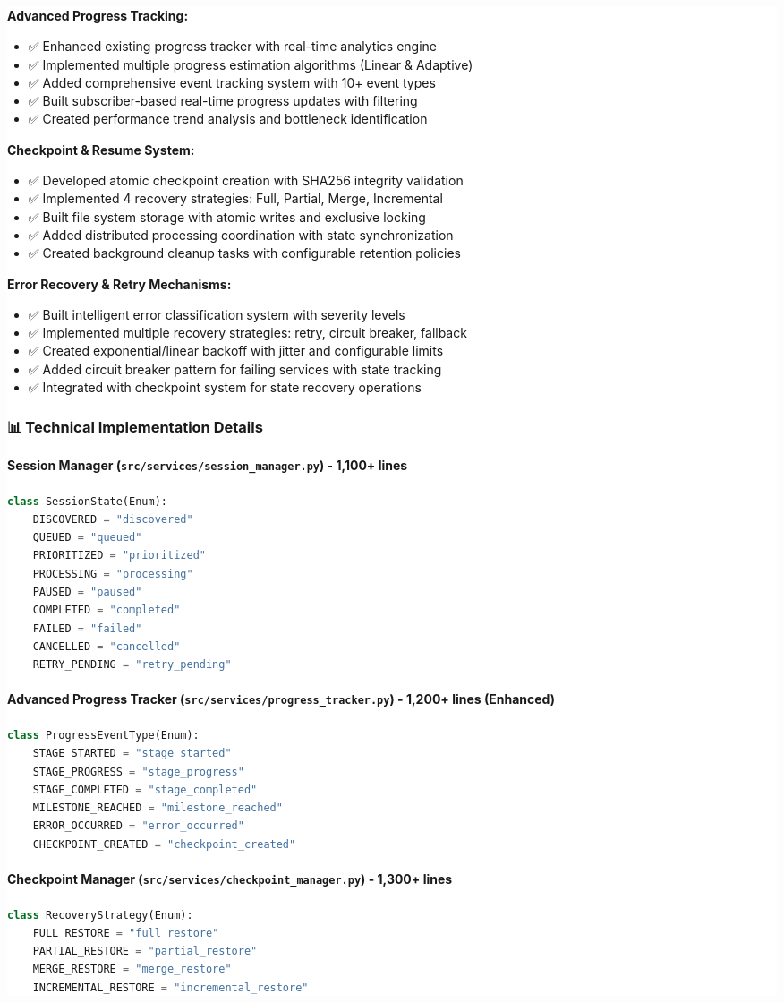 **Advanced Progress Tracking:**
- ✅ Enhanced existing progress tracker with real-time analytics engine
- ✅ Implemented multiple progress estimation algorithms (Linear & Adaptive)
- ✅ Added comprehensive event tracking system with 10+ event types
- ✅ Built subscriber-based real-time progress updates with filtering
- ✅ Created performance trend analysis and bottleneck identification

**Checkpoint & Resume System:**
- ✅ Developed atomic checkpoint creation with SHA256 integrity validation
- ✅ Implemented 4 recovery strategies: Full, Partial, Merge, Incremental
- ✅ Built file system storage with atomic writes and exclusive locking
- ✅ Added distributed processing coordination with state synchronization
- ✅ Created background cleanup tasks with configurable retention policies

**Error Recovery & Retry Mechanisms:**
- ✅ Built intelligent error classification system with severity levels
- ✅ Implemented multiple recovery strategies: retry, circuit breaker, fallback
- ✅ Created exponential/linear backoff with jitter and configurable limits
- ✅ Added circuit breaker pattern for failing services with state tracking
- ✅ Integrated with checkpoint system for state recovery operations

### 📊 Technical Implementation Details

#### Session Manager (`src/services/session_manager.py`) - 1,100+ lines
```python
class SessionState(Enum):
    DISCOVERED = "discovered"
    QUEUED = "queued"  
    PRIORITIZED = "prioritized"
    PROCESSING = "processing"
    PAUSED = "paused"
    COMPLETED = "completed"
    FAILED = "failed"
    CANCELLED = "cancelled"
    RETRY_PENDING = "retry_pending"
```

#### Advanced Progress Tracker (`src/services/progress_tracker.py`) - 1,200+ lines (Enhanced)
```python
class ProgressEventType(Enum):
    STAGE_STARTED = "stage_started"
    STAGE_PROGRESS = "stage_progress" 
    STAGE_COMPLETED = "stage_completed"
    MILESTONE_REACHED = "milestone_reached"
    ERROR_OCCURRED = "error_occurred"
    CHECKPOINT_CREATED = "checkpoint_created"
```

#### Checkpoint Manager (`src/services/checkpoint_manager.py`) - 1,300+ lines
```python
class RecoveryStrategy(Enum):
    FULL_RESTORE = "full_restore"
    PARTIAL_RESTORE = "partial_restore"
    MERGE_RESTORE = "merge_restore"
    INCREMENTAL_RESTORE = "incremental_restore"
```
